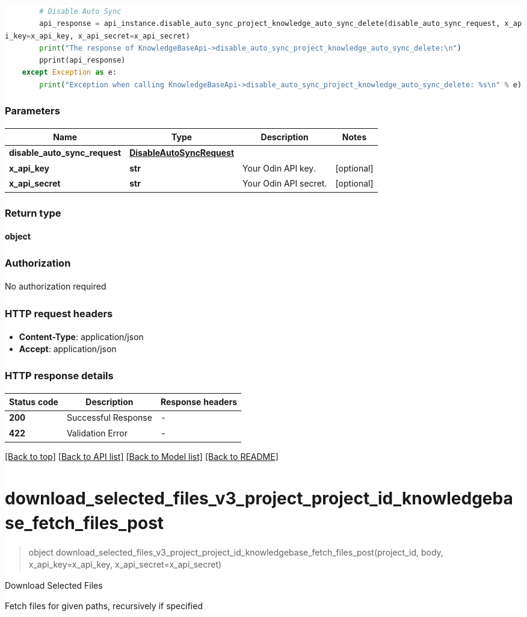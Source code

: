 ```python
        # Disable Auto Sync
        api_response = api_instance.disable_auto_sync_project_knowledge_auto_sync_delete(disable_auto_sync_request, x_api_key=x_api_key, x_api_secret=x_api_secret)
        print("The response of KnowledgeBaseApi->disable_auto_sync_project_knowledge_auto_sync_delete:\n")
        pprint(api_response)
    except Exception as e:
        print("Exception when calling KnowledgeBaseApi->disable_auto_sync_project_knowledge_auto_sync_delete: %s\n" % e)
```



### Parameters


Name | Type | Description  | Notes
------------- | ------------- | ------------- | -------------
 **disable_auto_sync_request** | [**DisableAutoSyncRequest**](DisableAutoSyncRequest.md)|  | 
 **x_api_key** | **str**| Your Odin API key. | [optional] 
 **x_api_secret** | **str**| Your Odin API secret. | [optional] 

### Return type

**object**

### Authorization

No authorization required

### HTTP request headers

 - **Content-Type**: application/json
 - **Accept**: application/json

### HTTP response details

| Status code | Description | Response headers |
|-------------|-------------|------------------|
**200** | Successful Response |  -  |
**422** | Validation Error |  -  |

[[Back to top]](#) [[Back to API list]](../README.md#documentation-for-api-endpoints) [[Back to Model list]](../README.md#documentation-for-models) [[Back to README]](../README.md)

# **download_selected_files_v3_project_project_id_knowledgebase_fetch_files_post**
> object download_selected_files_v3_project_project_id_knowledgebase_fetch_files_post(project_id, body, x_api_key=x_api_key, x_api_secret=x_api_secret)

Download Selected Files

Fetch files for given paths, recursively if specified
